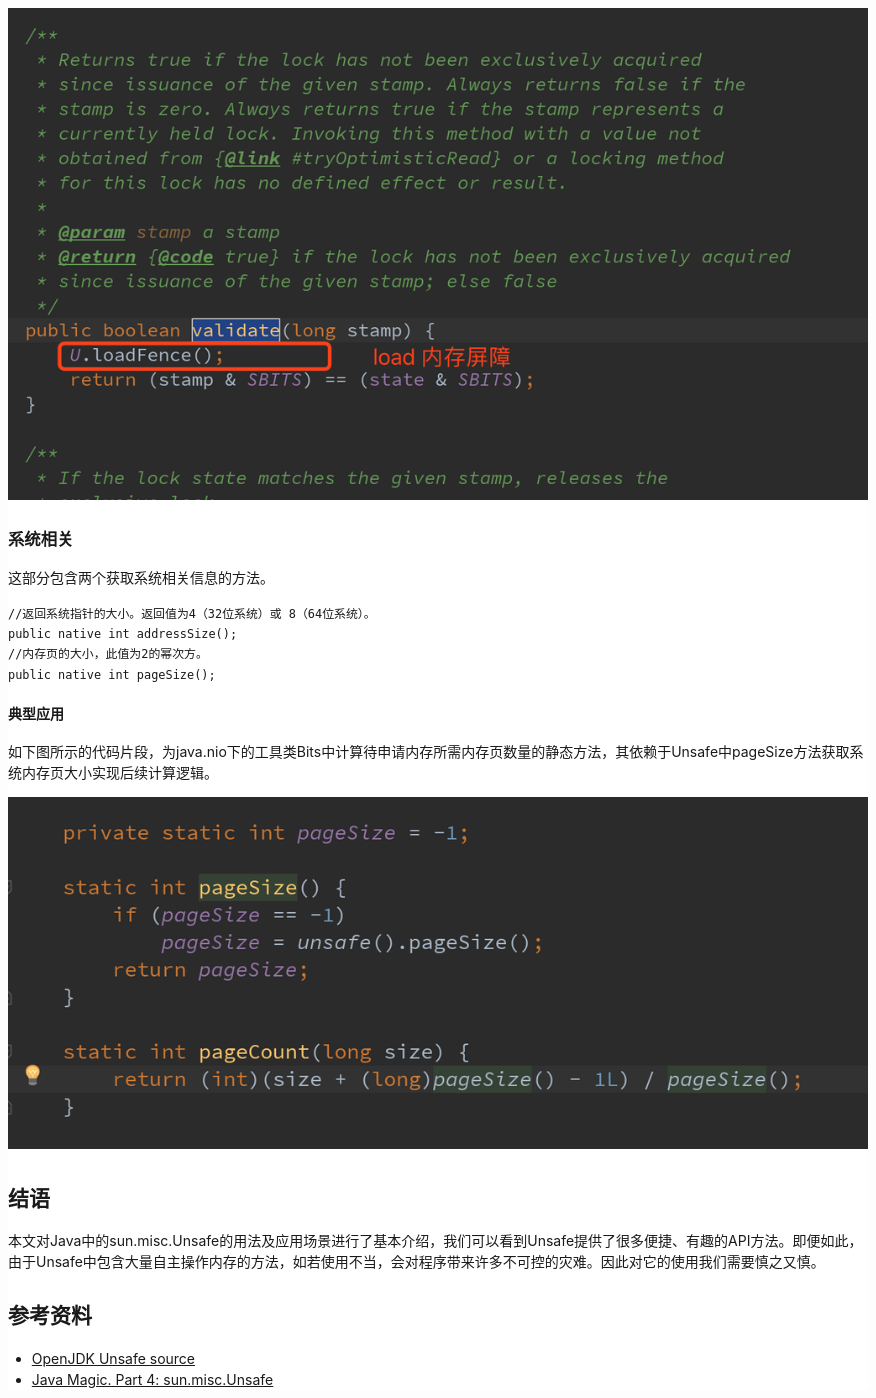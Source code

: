 <p><img src="assets/256f54b037d07df53408b5eea9436b34135955.png" alt="img" /></p>
<h3>系统相关</h3>
<p>这部分包含两个获取系统相关信息的方法。</p>
<pre><code class="language-java">//返回系统指针的大小。返回值为4（32位系统）或 8（64位系统）。
public native int addressSize();  
//内存页的大小，此值为2的幂次方。
public native int pageSize();
</code></pre>
<h4>典型应用</h4>
<p>如下图所示的代码片段，为java.nio下的工具类Bits中计算待申请内存所需内存页数量的静态方法，其依赖于Unsafe中pageSize方法获取系统内存页大小实现后续计算逻辑。</p>
<p><img src="assets/262470b0c3e79b8f4f7b0c0280b1cc5362454.png" alt="img" /></p>
<h2>结语</h2>
<p>本文对Java中的sun.misc.Unsafe的用法及应用场景进行了基本介绍，我们可以看到Unsafe提供了很多便捷、有趣的API方法。即便如此，由于Unsafe中包含大量自主操作内存的方法，如若使用不当，会对程序带来许多不可控的灾难。因此对它的使用我们需要慎之又慎。</p>
<h2>参考资料</h2>
<ul>
<li><a href="http://hg.openjdk.java.net/jdk7/jdk7/jdk/file/9b8c96f96a0f/src/share/classes/sun/misc/Unsafe.java">OpenJDK Unsafe source</a></li>
<li><a href="http://mishadoff.com/blog/java-magic-part-4-sun-dot-misc-dot-unsafe">Java Magic. Part 4: sun.misc.Unsafe</a></li>